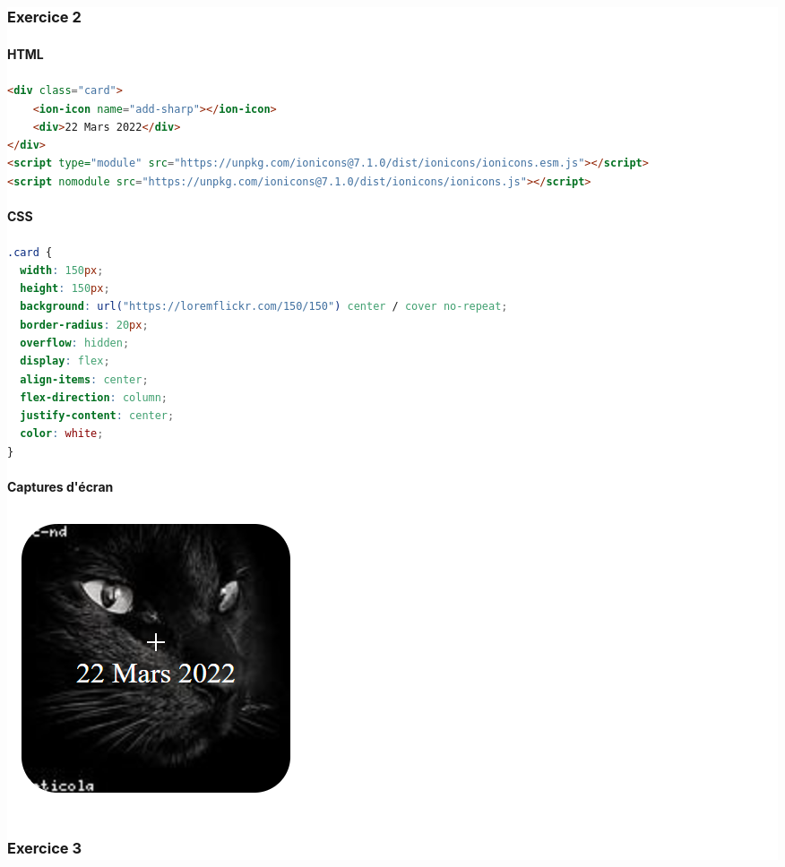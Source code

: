 ### Exercice 2

#### HTML

```html
<div class="card">
	<ion-icon name="add-sharp"></ion-icon>
	<div>22 Mars 2022</div>
</div>
<script type="module" src="https://unpkg.com/ionicons@7.1.0/dist/ionicons/ionicons.esm.js"></script>
<script nomodule src="https://unpkg.com/ionicons@7.1.0/dist/ionicons/ionicons.js"></script>
```

#### CSS

```css
.card {
  width: 150px;
  height: 150px;
  background: url("https://loremflickr.com/150/150") center / cover no-repeat;
  border-radius: 20px;
  overflow: hidden;
  display: flex;
  align-items: center;
  flex-direction: column;
  justify-content: center;
  color: white;
}
```

#### Captures d'écran

![1.png](https://raw.githubusercontent.com/yahikoPain10/compte-rendue-tp4-web/main/tp2/ex2/screenshots/1.png)

### Exercice 3
